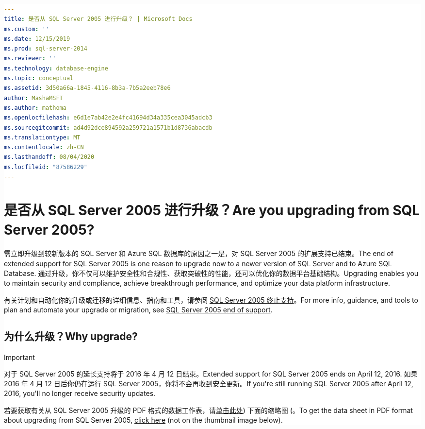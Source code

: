 ```yaml
---
title: 是否从 SQL Server 2005 进行升级？ | Microsoft Docs
ms.custom: ''
ms.date: 12/15/2019
ms.prod: sql-server-2014
ms.reviewer: ''
ms.technology: database-engine
ms.topic: conceptual
ms.assetid: 3d50a66a-1845-4116-8b3a-7b5a2eeb78e6
author: MashaMSFT
ms.author: mathoma
ms.openlocfilehash: e6d1e7ab42e2e4fc41694d34a335cea3045adcb3
ms.sourcegitcommit: ad4d92dce894592a259721a1571b1d8736abacdb
ms.translationtype: MT
ms.contentlocale: zh-CN
ms.lasthandoff: 08/04/2020
ms.locfileid: "87586229"
---
```

# <a name="are-you-upgrading-from-sql-server-2005"></a><span data-ttu-id="480bb-103">是否从 SQL Server 2005 进行升级？</span><span class="sxs-lookup"><span data-stu-id="480bb-103">Are you upgrading from SQL Server 2005?</span></span>
  <span data-ttu-id="480bb-104">需立即升级到较新版本的 SQL Server 和 Azure SQL 数据库的原因之一是，对 SQL Server 2005 的扩展支持已结束。</span><span class="sxs-lookup"><span data-stu-id="480bb-104">The end of extended support for SQL Server 2005 is one reason to upgrade now to a newer version of SQL Server and to Azure SQL Database.</span></span> <span data-ttu-id="480bb-105">通过升级，你不仅可以维护安全性和合规性、获取突破性的性能，还可以优化你的数据平台基础结构。</span><span class="sxs-lookup"><span data-stu-id="480bb-105">Upgrading enables you to maintain security and compliance, achieve breakthrough performance, and optimize your data platform infrastructure.</span></span>  
  
 <span data-ttu-id="480bb-106">有关计划和自动化你的升级或迁移的详细信息、指南和工具，请参阅 [SQL Server 2005 终止支持](https://www.microsoft.com/sql-server/sql-server-2005)。</span><span class="sxs-lookup"><span data-stu-id="480bb-106">For more info, guidance, and tools to plan and automate your upgrade or migration, see [SQL Server 2005 end of support](https://www.microsoft.com/sql-server/sql-server-2005).</span></span>  
  
## <a name="why-upgrade"></a><span data-ttu-id="480bb-107">为什么升级？</span><span class="sxs-lookup"><span data-stu-id="480bb-107">Why upgrade?</span></span>  
  
> [!IMPORTANT]  
>  <span data-ttu-id="480bb-108">对于 SQL Server 2005 的延长支持将于 2016 年 4 月 12 日结束。</span><span class="sxs-lookup"><span data-stu-id="480bb-108">Extended support for SQL Server 2005 ends on April 12, 2016.</span></span> <span data-ttu-id="480bb-109">如果 2016 年 4 月 12 日后你仍在运行 SQL Server 2005，你将不会再收到安全更新。</span><span class="sxs-lookup"><span data-stu-id="480bb-109">If you're still running SQL Server 2005 after April 12, 2016, you'll no longer receive security updates.</span></span>  
  
 <span data-ttu-id="480bb-110">若要获取有关从 SQL Server 2005 升级的 PDF 格式的数据工作表，请[单击此处](https://info.microsoft.com/rs/157-GQE-382/images/EN-CNTNT-Infographic-UpgradeSQL2005Datasheet.pdf)) 下面的缩略图 (。</span><span class="sxs-lookup"><span data-stu-id="480bb-110">To get the data sheet in PDF format about upgrading from SQL Server 2005, [click here](https://info.microsoft.com/rs/157-GQE-382/images/EN-CNTNT-Infographic-UpgradeSQL2005Datasheet.pdf) (not on the thumbnail image below).</span></span>  
  